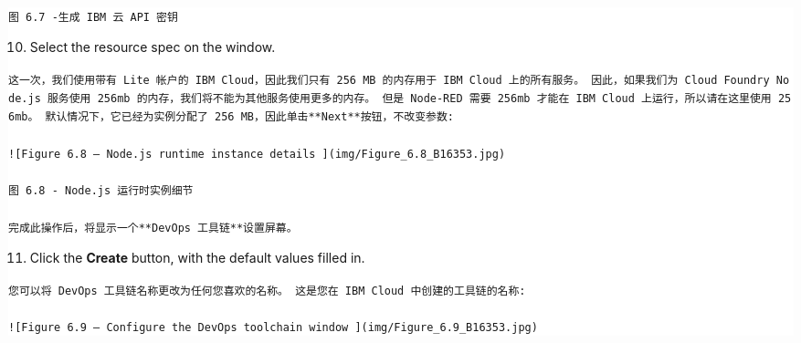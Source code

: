     图 6.7 -生成 IBM 云 API 密钥

10.  Select the resource spec on the window.

    这一次，我们使用带有 Lite 帐户的 IBM Cloud，因此我们只有 256 MB 的内存用于 IBM Cloud 上的所有服务。 因此，如果我们为 Cloud Foundry Node.js 服务使用 256mb 的内存，我们将不能为其他服务使用更多的内存。 但是 Node-RED 需要 256mb 才能在 IBM Cloud 上运行，所以请在这里使用 256mb。 默认情况下，它已经为实例分配了 256 MB，因此单击**Next**按钮，不改变参数:

    ![Figure 6.8 – Node.js runtime instance details ](img/Figure_6.8_B16353.jpg)

    图 6.8 - Node.js 运行时实例细节

    完成此操作后，将显示一个**DevOps 工具链**设置屏幕。

11.  Click the **Create** button, with the default values filled in.

    您可以将 DevOps 工具链名称更改为任何您喜欢的名称。 这是您在 IBM Cloud 中创建的工具链的名称:

    ![Figure 6.9 – Configure the DevOps toolchain window ](img/Figure_6.9_B16353.jpg)
